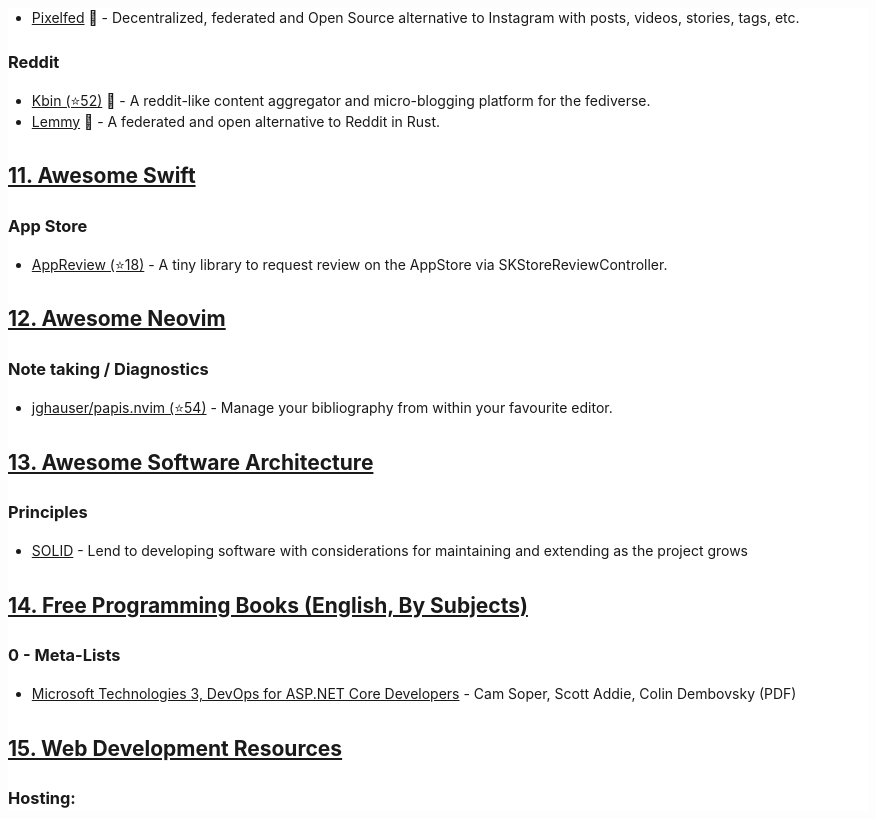 *   [Pixelfed](https://pixelfed.org/) 🧩 - Decentralized, federated and Open Source alternative to Instagram with posts, videos, stories, tags, etc.

### Reddit

*   [Kbin (⭐52)](https://github.com/ernestwisniewski/kbin) 🧩 - A reddit-like content aggregator and micro-blogging platform for the fediverse.
*   [Lemmy](https://join.lemmy.ml/) 🧩 - A federated and open alternative to Reddit in Rust.

## [11. Awesome Swift](/content/matteocrippa/awesome-swift/README.md)

### App Store

*   [AppReview (⭐18)](https://github.com/mezhevikin/AppReview) - A tiny library to request review on the AppStore via SKStoreReviewController.

## [12. Awesome Neovim](/content/rockerBOO/awesome-neovim/README.md)

### Note taking / Diagnostics

*   [jghauser/papis.nvim (⭐54)](https://github.com/jghauser/papis.nvim) - Manage your bibliography from within your favourite editor.

## [13. Awesome Software Architecture](/content/simskij/awesome-software-architecture/README.md)

### Principles

*   [SOLID](https://www.digitalocean.com/community/conceptual-articles/s-o-l-i-d-the-first-five-principles-of-object-oriented-design) - Lend to developing software with considerations for maintaining and extending as the project grows

## [14. Free Programming Books (English, By Subjects)](/content/EbookFoundation/free-programming-books/books/free-programming-books-subjects/README.md)

### 0 - Meta-Lists

*   [Microsoft Technologies 3, DevOps for ASP.NET Core Developers](https://raw.githubusercontent.com/dotnet-architecture/eBooks/main/current/devops-aspnet-core/DevOps-for-ASP.NET-Core-Developers.pdf) - Cam Soper, Scott Addie, Colin Dembovsky (PDF)

## [15. Web Development Resources](/content/markodenic/web-development-resources/README.md)

### Hosting:
